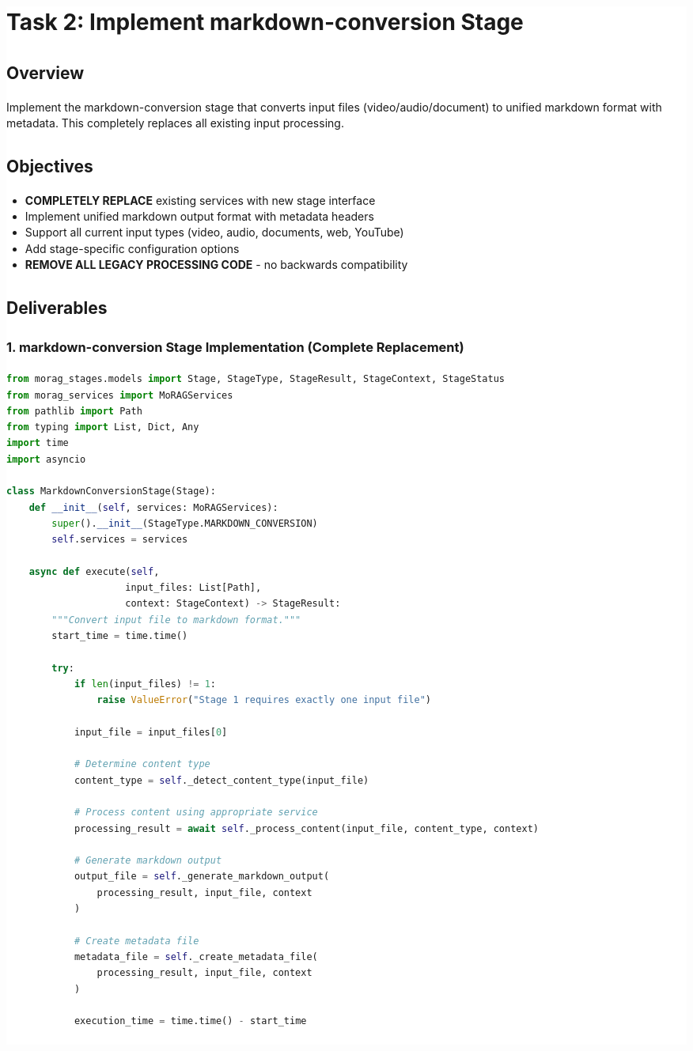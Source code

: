 # Task 2: Implement markdown-conversion Stage

## Overview
Implement the markdown-conversion stage that converts input files (video/audio/document) to unified markdown format with metadata. This completely replaces all existing input processing.

## Objectives
- **COMPLETELY REPLACE** existing services with new stage interface
- Implement unified markdown output format with metadata headers
- Support all current input types (video, audio, documents, web, YouTube)
- Add stage-specific configuration options
- **REMOVE ALL LEGACY PROCESSING CODE** - no backwards compatibility

## Deliverables

### 1. markdown-conversion Stage Implementation (Complete Replacement)
```python
from morag_stages.models import Stage, StageType, StageResult, StageContext, StageStatus
from morag_services import MoRAGServices
from pathlib import Path
from typing import List, Dict, Any
import time
import asyncio

class MarkdownConversionStage(Stage):
    def __init__(self, services: MoRAGServices):
        super().__init__(StageType.MARKDOWN_CONVERSION)
        self.services = services
    
    async def execute(self, 
                     input_files: List[Path], 
                     context: StageContext) -> StageResult:
        """Convert input file to markdown format."""
        start_time = time.time()
        
        try:
            if len(input_files) != 1:
                raise ValueError("Stage 1 requires exactly one input file")
            
            input_file = input_files[0]
            
            # Determine content type
            content_type = self._detect_content_type(input_file)
            
            # Process content using appropriate service
            processing_result = await self._process_content(input_file, content_type, context)
            
            # Generate markdown output
            output_file = self._generate_markdown_output(
                processing_result, input_file, context
            )
            
            # Create metadata file
            metadata_file = self._create_metadata_file(
                processing_result, input_file, context
            )
            
            execution_time = time.time() - start_time
            
```